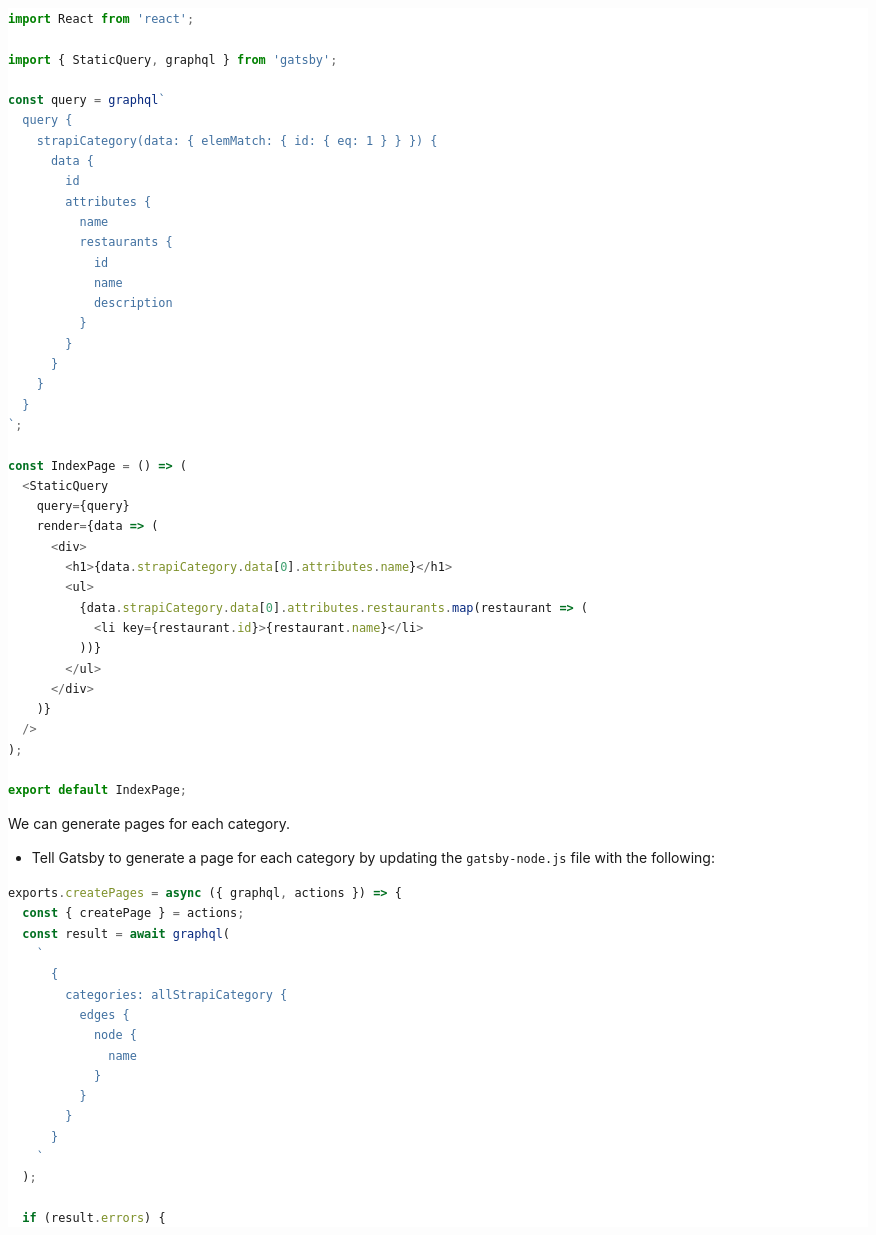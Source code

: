 ```js
import React from 'react';

import { StaticQuery, graphql } from 'gatsby';

const query = graphql`
  query {
    strapiCategory(data: { elemMatch: { id: { eq: 1 } } }) {
      data {
        id
        attributes {
          name
          restaurants {
            id
            name
            description
          }
        }
      }
    }
  }
`;

const IndexPage = () => (
  <StaticQuery
    query={query}
    render={data => (
      <div>
        <h1>{data.strapiCategory.data[0].attributes.name}</h1>
        <ul>
          {data.strapiCategory.data[0].attributes.restaurants.map(restaurant => (
            <li key={restaurant.id}>{restaurant.name}</li>
          ))}
        </ul>
      </div>
    )}
  />
);

export default IndexPage;
```

We can generate pages for each category.

- Tell Gatsby to generate a page for each category by updating the `gatsby-node.js` file with the following:

```js
exports.createPages = async ({ graphql, actions }) => {
  const { createPage } = actions;
  const result = await graphql(
    `
      {
        categories: allStrapiCategory {
          edges {
            node {
              name
            }
          }
        }
      }
    `
  );

  if (result.errors) {
```
